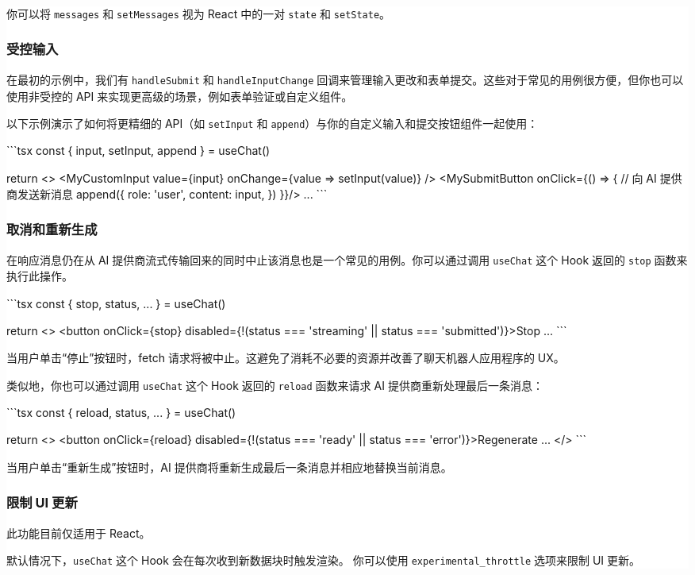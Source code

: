 你可以将 `messages` 和 `setMessages` 视为 React 中的一对 `state` 和 `setState`。

### 受控输入

在最初的示例中，我们有 `handleSubmit` 和 `handleInputChange` 回调来管理输入更改和表单提交。这些对于常见的用例很方便，但你也可以使用非受控的 API 来实现更高级的场景，例如表单验证或自定义组件。

以下示例演示了如何将更精细的 API（如 `setInput` 和 `append`）与你的自定义输入和提交按钮组件一起使用：

\`\`\`tsx
const { input, setInput, append } = useChat()

return <>
  <MyCustomInput value={input} onChange={value => setInput(value)} />
  <MySubmitButton onClick={() => {
    // 向 AI 提供商发送新消息
    append({
      role: 'user',
      content: input,
    })
  }}/>
  ...
\`\`\`

### 取消和重新生成

在响应消息仍在从 AI 提供商流式传输回来的同时中止该消息也是一个常见的用例。你可以通过调用 `useChat` 这个 Hook 返回的 `stop` 函数来执行此操作。

\`\`\`tsx
const { stop, status, ... } = useChat()

return <>
  <button onClick={stop} disabled={!(status === 'streaming' || status === 'submitted')}>Stop</button>
  ...
\`\`\`

当用户单击“停止”按钮时，fetch 请求将被中止。这避免了消耗不必要的资源并改善了聊天机器人应用程序的 UX。

类似地，你也可以通过调用 `useChat` 这个 Hook 返回的 `reload` 函数来请求 AI 提供商重新处理最后一条消息：

\`\`\`tsx
const { reload, status, ... } = useChat()

return <>
  <button onClick={reload} disabled={!(status === 'ready' || status === 'error')}>Regenerate</button>
  ...
</>
\`\`\`

当用户单击“重新生成”按钮时，AI 提供商将重新生成最后一条消息并相应地替换当前消息。

### 限制 UI 更新

<Note>此功能目前仅适用于 React。</Note>

默认情况下，`useChat` 这个 Hook 会在每次收到新数据块时触发渲染。
你可以使用 `experimental_throttle` 选项来限制 UI 更新。
